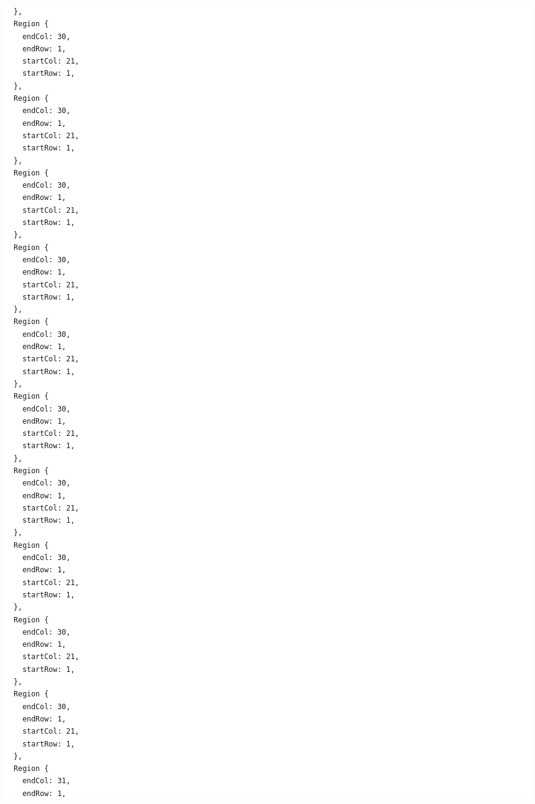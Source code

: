       },
      Region {
        endCol: 30,
        endRow: 1,
        startCol: 21,
        startRow: 1,
      },
      Region {
        endCol: 30,
        endRow: 1,
        startCol: 21,
        startRow: 1,
      },
      Region {
        endCol: 30,
        endRow: 1,
        startCol: 21,
        startRow: 1,
      },
      Region {
        endCol: 30,
        endRow: 1,
        startCol: 21,
        startRow: 1,
      },
      Region {
        endCol: 30,
        endRow: 1,
        startCol: 21,
        startRow: 1,
      },
      Region {
        endCol: 30,
        endRow: 1,
        startCol: 21,
        startRow: 1,
      },
      Region {
        endCol: 30,
        endRow: 1,
        startCol: 21,
        startRow: 1,
      },
      Region {
        endCol: 30,
        endRow: 1,
        startCol: 21,
        startRow: 1,
      },
      Region {
        endCol: 30,
        endRow: 1,
        startCol: 21,
        startRow: 1,
      },
      Region {
        endCol: 30,
        endRow: 1,
        startCol: 21,
        startRow: 1,
      },
      Region {
        endCol: 31,
        endRow: 1,